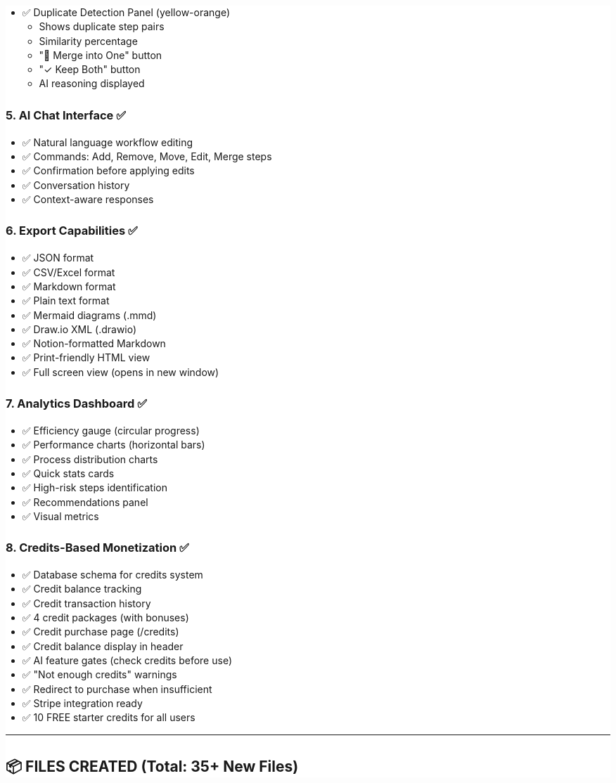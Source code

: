 - ✅ Duplicate Detection Panel (yellow-orange)
  - Shows duplicate step pairs
  - Similarity percentage
  - "🔗 Merge into One" button
  - "✓ Keep Both" button
  - AI reasoning displayed

### **5. AI Chat Interface** ✅
- ✅ Natural language workflow editing
- ✅ Commands: Add, Remove, Move, Edit, Merge steps
- ✅ Confirmation before applying edits
- ✅ Conversation history
- ✅ Context-aware responses

### **6. Export Capabilities** ✅
- ✅ JSON format
- ✅ CSV/Excel format
- ✅ Markdown format
- ✅ Plain text format
- ✅ Mermaid diagrams (.mmd)
- ✅ Draw.io XML (.drawio)
- ✅ Notion-formatted Markdown
- ✅ Print-friendly HTML view
- ✅ Full screen view (opens in new window)

### **7. Analytics Dashboard** ✅
- ✅ Efficiency gauge (circular progress)
- ✅ Performance charts (horizontal bars)
- ✅ Process distribution charts
- ✅ Quick stats cards
- ✅ High-risk steps identification
- ✅ Recommendations panel
- ✅ Visual metrics

### **8. Credits-Based Monetization** ✅
- ✅ Database schema for credits system
- ✅ Credit balance tracking
- ✅ Credit transaction history
- ✅ 4 credit packages (with bonuses)
- ✅ Credit purchase page (/credits)
- ✅ Credit balance display in header
- ✅ AI feature gates (check credits before use)
- ✅ "Not enough credits" warnings
- ✅ Redirect to purchase when insufficient
- ✅ Stripe integration ready
- ✅ 10 FREE starter credits for all users

---

## 📦 FILES CREATED (Total: 35+ New Files)
